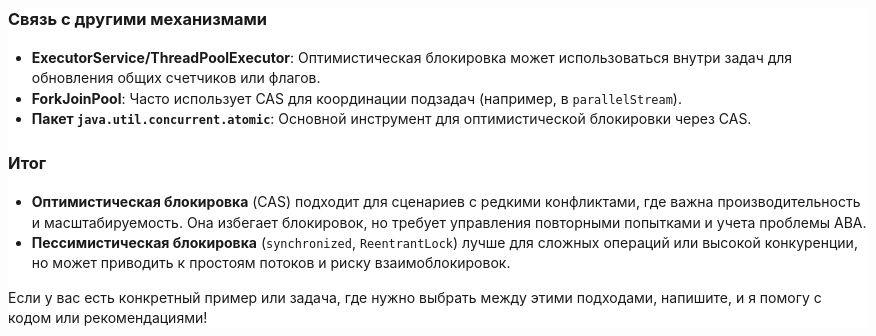 ### Связь с другими механизмами

- **ExecutorService/ThreadPoolExecutor**: Оптимистическая блокировка может
  использоваться внутри задач для обновления общих счетчиков или флагов.
- **ForkJoinPool**: Часто использует CAS для координации подзадач (например, в
  `parallelStream`).
- **Пакет `java.util.concurrent.atomic`**: Основной инструмент для
  оптимистической блокировки через CAS.

### Итог

- **Оптимистическая блокировка** (CAS) подходит для сценариев с редкими
  конфликтами, где важна производительность и масштабируемость. Она избегает
  блокировок, но требует управления повторными попытками и учета проблемы ABA.
- **Пессимистическая блокировка** (`synchronized`, `ReentrantLock`) лучше для
  сложных операций или высокой конкуренции, но может приводить к простоям
  потоков и риску взаимоблокировок.

Если у вас есть конкретный пример или задача, где нужно выбрать между этими
подходами, напишите, и я помогу с кодом или рекомендациями!